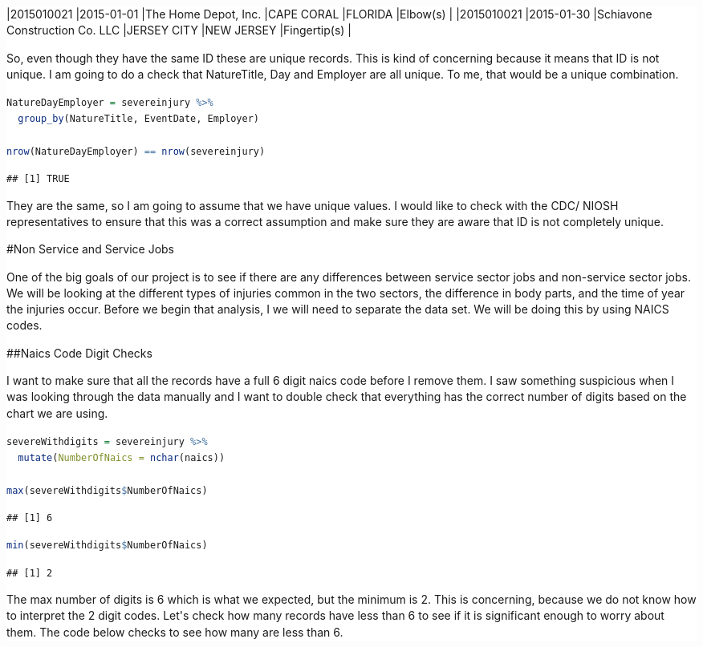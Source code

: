 |2015010021 |2015-01-01 |The Home Depot, Inc.                           |CAPE CORAL  |FLORIDA      |Elbow(s)                         |
|2015010021 |2015-01-30 |Schiavone Construction Co. LLC                 |JERSEY CITY |NEW JERSEY   |Fingertip(s)                     |

So, even though they have the same ID these are unique records. This is kind of concerning because it means that ID is not unique. I am going to do a check that NatureTitle, Day and Employer are all unique. To me, that would be a unique combination. 


```r
NatureDayEmployer = severeinjury %>%
  group_by(NatureTitle, EventDate, Employer)

nrow(NatureDayEmployer) == nrow(severeinjury)
```

```
## [1] TRUE
```

They are the same, so I am going to assume that we have unique values. I would like to check with the CDC/ NIOSH representatives to ensure that this was a correct assumption and make sure they are aware that ID is not completely unique. 


#Non Service and Service Jobs 

One of the big goals of our project is to see if there are any differences between service sector jobs and non-service sector jobs. We will be looking at the different types of injuries common in the two sectors, the difference in body parts, and the time of year the injuries occur. Before we begin that analysis, I we will need to separate the data set. We will be doing this by using NAICS codes. 

##Naics Code Digit Checks

I want to make sure that all the records have a full 6 digit naics code before I remove them. I saw something suspicious when I was looking through the data manually and I want to double check that everything has the correct number of digits based on the chart we are using. 


```r
severeWithdigits = severeinjury %>%
  mutate(NumberOfNaics = nchar(naics))

max(severeWithdigits$NumberOfNaics)
```

```
## [1] 6
```

```r
min(severeWithdigits$NumberOfNaics)
```

```
## [1] 2
```


The max number of digits is 6 which is what we expected, but the minimum is 2. This is concerning, because we do not know how to interpret the 2 digit codes. Let's check how many records have less than 6 to see if it is significant enough to worry about them. The code below checks to see how many are less than 6. 
